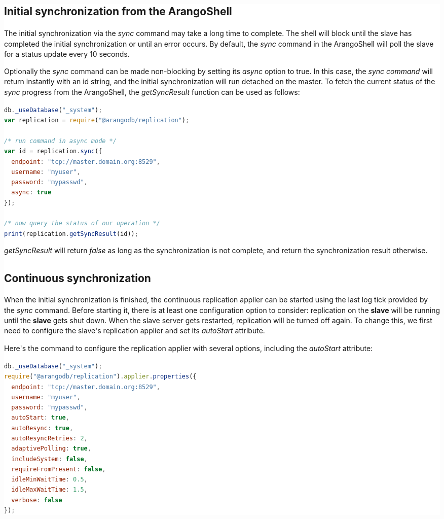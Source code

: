 Initial synchronization from the ArangoShell
--------------------------------------------

The initial synchronization via the *sync* command may take a long time to complete. The shell
will block until the slave has completed the initial synchronization or until an error occurs.
By default, the *sync* command in the ArangoShell will poll the slave for a status update every
10 seconds.

Optionally the *sync* command can be made non-blocking by setting its *async* option to true.
In this case, the *sync command* will return instantly with an id string, and the initial 
synchronization will run detached on the master. To fetch the current status of the *sync* 
progress from the ArangoShell, the *getSyncResult* function can be used as follows:

```js
db._useDatabase("_system");
var replication = require("@arangodb/replication");

/* run command in async mode */
var id = replication.sync({
  endpoint: "tcp://master.domain.org:8529",
  username: "myuser",
  password: "mypasswd",
  async: true
});

/* now query the status of our operation */
print(replication.getSyncResult(id));
```

*getSyncResult* will return *false* as long as the synchronization is not complete, and return the
synchronization result otherwise.


Continuous synchronization
--------------------------

When the initial synchronization is finished, the continuous replication applier can be started using
the last log tick provided by the *sync* command. Before starting it, there is at least one 
configuration option to consider: replication on the **slave** will be running until the 
**slave** gets shut down. When the slave server gets restarted, replication will be turned off again. 
To change this, we first need to configure the slave's replication applier and set its
*autoStart* attribute.

Here's the command to configure the replication applier with several options, including the
*autoStart* attribute:

```js
db._useDatabase("_system");
require("@arangodb/replication").applier.properties({
  endpoint: "tcp://master.domain.org:8529",
  username: "myuser",
  password: "mypasswd",
  autoStart: true,
  autoResync: true,
  autoResyncRetries: 2,
  adaptivePolling: true,
  includeSystem: false,
  requireFromPresent: false,
  idleMinWaitTime: 0.5,
  idleMaxWaitTime: 1.5,
  verbose: false
});
```
